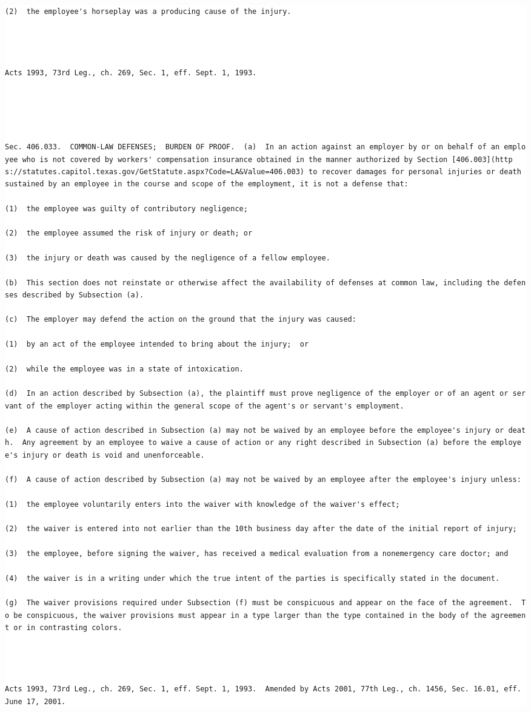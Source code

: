     (2)  the employee's horseplay was a producing cause of the injury.
    
    
    
    
    Acts 1993, 73rd Leg., ch. 269, Sec. 1, eff. Sept. 1, 1993.
    
    
    
    
    
    Sec. 406.033.  COMMON-LAW DEFENSES;  BURDEN OF PROOF.  (a)  In an action against an employer by or on behalf of an employee who is not covered by workers' compensation insurance obtained in the manner authorized by Section [406.003](https://statutes.capitol.texas.gov/GetStatute.aspx?Code=LA&Value=406.003) to recover damages for personal injuries or death sustained by an employee in the course and scope of the employment, it is not a defense that:
    
    (1)  the employee was guilty of contributory negligence;
    
    (2)  the employee assumed the risk of injury or death; or
    
    (3)  the injury or death was caused by the negligence of a fellow employee.
    
    (b)  This section does not reinstate or otherwise affect the availability of defenses at common law, including the defenses described by Subsection (a).
    
    (c)  The employer may defend the action on the ground that the injury was caused:
    
    (1)  by an act of the employee intended to bring about the injury;  or
    
    (2)  while the employee was in a state of intoxication.
    
    (d)  In an action described by Subsection (a), the plaintiff must prove negligence of the employer or of an agent or servant of the employer acting within the general scope of the agent's or servant's employment.
    
    (e)  A cause of action described in Subsection (a) may not be waived by an employee before the employee's injury or death.  Any agreement by an employee to waive a cause of action or any right described in Subsection (a) before the employee's injury or death is void and unenforceable.
    
    (f)  A cause of action described by Subsection (a) may not be waived by an employee after the employee's injury unless:
    
    (1)  the employee voluntarily enters into the waiver with knowledge of the waiver's effect;
    
    (2)  the waiver is entered into not earlier than the 10th business day after the date of the initial report of injury;
    
    (3)  the employee, before signing the waiver, has received a medical evaluation from a nonemergency care doctor; and
    
    (4)  the waiver is in a writing under which the true intent of the parties is specifically stated in the document.
    
    (g)  The waiver provisions required under Subsection (f) must be conspicuous and appear on the face of the agreement.  To be conspicuous, the waiver provisions must appear in a type larger than the type contained in the body of the agreement or in contrasting colors.
    
    
    
    
    Acts 1993, 73rd Leg., ch. 269, Sec. 1, eff. Sept. 1, 1993.  Amended by Acts 2001, 77th Leg., ch. 1456, Sec. 16.01, eff. June 17, 2001.
    